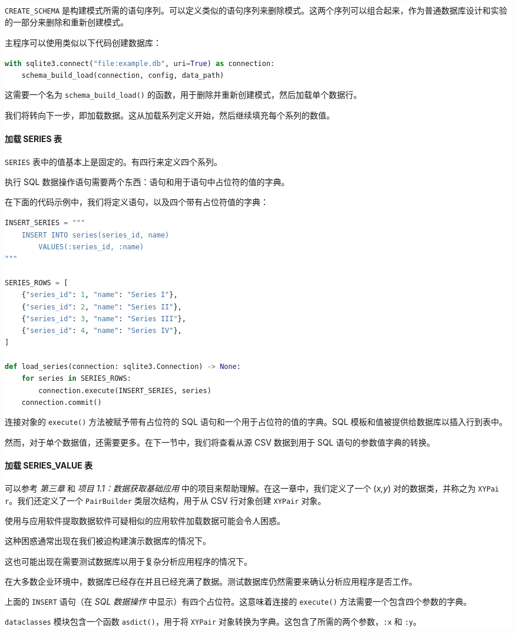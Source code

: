 `CREATE_SCHEMA` 是构建模式所需的语句序列。可以定义类似的语句序列来删除模式。这两个序列可以组合起来，作为普通数据库设计和实验的一部分来删除和重新创建模式。

主程序可以使用类似以下代码创建数据库：

```py
with sqlite3.connect("file:example.db", uri=True) as connection:
    schema_build_load(connection, config, data_path)
```

这需要一个名为 `schema_build_load()` 的函数，用于删除并重新创建模式，然后加载单个数据行。

我们将转向下一步，即加载数据。这从加载系列定义开始，然后继续填充每个系列的数值。

#### 加载 SERIES 表

`SERIES` 表中的值基本上是固定的。有四行来定义四个系列。

执行 SQL 数据操作语句需要两个东西：语句和用于语句中占位符的值的字典。

在下面的代码示例中，我们将定义语句，以及四个带有占位符值的字典：

```py
INSERT_SERIES = """
    INSERT INTO series(series_id, name)
        VALUES(:series_id, :name)
"""

SERIES_ROWS = [
    {"series_id": 1, "name": "Series I"},
    {"series_id": 2, "name": "Series II"},
    {"series_id": 3, "name": "Series III"},
    {"series_id": 4, "name": "Series IV"},
]

def load_series(connection: sqlite3.Connection) -> None:
    for series in SERIES_ROWS:
        connection.execute(INSERT_SERIES, series)
    connection.commit()
```

连接对象的 `execute()` 方法被赋予带有占位符的 SQL 语句和一个用于占位符的值的字典。SQL 模板和值被提供给数据库以插入行到表中。

然而，对于单个数据值，还需要更多。在下一节中，我们将查看从源 CSV 数据到用于 SQL 语句的参数值字典的转换。

#### 加载 SERIES_VALUE 表

可以参考 *第三章* 和 *项目 1.1：数据获取基础应用* 中的项目来帮助理解。在这一章中，我们定义了一个 (*x,y*) 对的数据类，并称之为 `XYPair`。我们还定义了一个 `PairBuilder` 类层次结构，用于从 CSV 行对象创建 `XYPair` 对象。

使用与应用软件提取数据软件可疑相似的应用软件加载数据可能会令人困惑。

这种困惑通常出现在我们被迫构建演示数据库的情况下。

这也可能出现在需要测试数据库以用于复杂分析应用程序的情况下。

在大多数企业环境中，数据库已经存在并且已经充满了数据。测试数据库仍然需要来确认分析应用程序是否工作。

上面的 `INSERT` 语句（在 *SQL 数据操作* 中显示）有四个占位符。这意味着连接的 `execute()` 方法需要一个包含四个参数的字典。

`dataclasses` 模块包含一个函数 `asdict()`，用于将 `XYPair` 对象转换为字典。这包含了所需的两个参数，`:x` 和 `:y`。
